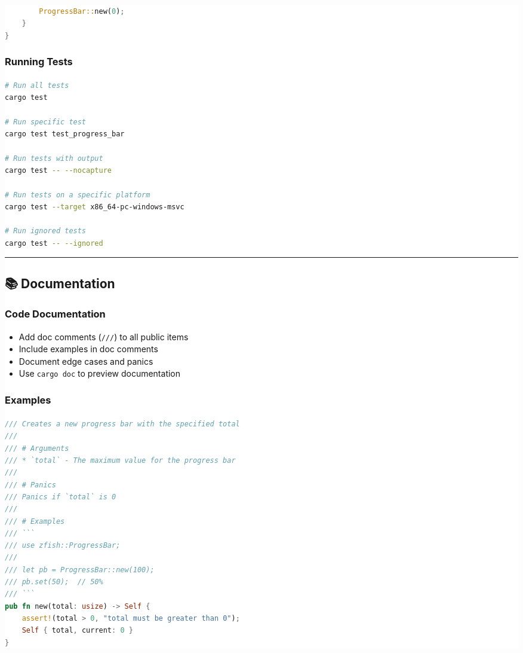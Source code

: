 ```rust
        ProgressBar::new(0);
    }
}
```

### Running Tests

```bash
# Run all tests
cargo test

# Run specific test
cargo test test_progress_bar

# Run tests with output
cargo test -- --nocapture

# Run tests on a specific platform
cargo test --target x86_64-pc-windows-msvc

# Run ignored tests
cargo test -- --ignored
```

---

## 📚 Documentation

### Code Documentation

- Add doc comments (`///`) to all public items
- Include examples in doc comments
- Document edge cases and panics
- Use `cargo doc` to preview documentation

### Examples

```rust
/// Creates a new progress bar with the specified total
///
/// # Arguments
/// * `total` - The maximum value for the progress bar
///
/// # Panics
/// Panics if `total` is 0
///
/// # Examples
/// ```
/// use zfish::ProgressBar;
///
/// let pb = ProgressBar::new(100);
/// pb.set(50);  // 50%
/// ```
pub fn new(total: usize) -> Self {
    assert!(total > 0, "total must be greater than 0");
    Self { total, current: 0 }
}
```
